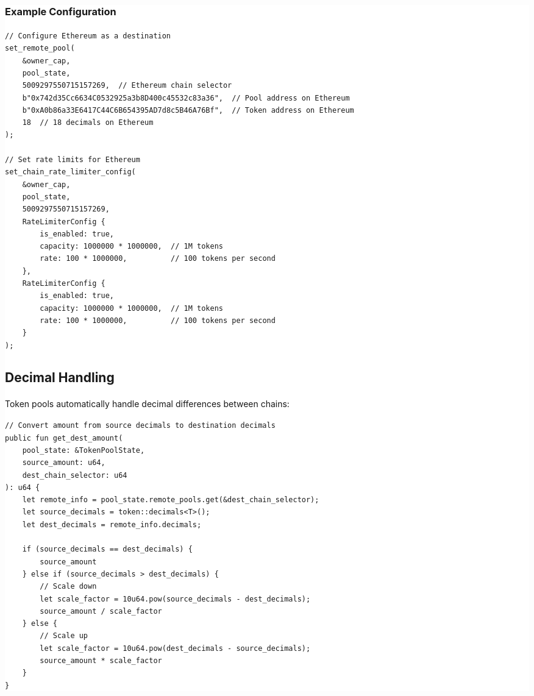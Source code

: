 ### Example Configuration

```move
// Configure Ethereum as a destination
set_remote_pool(
    &owner_cap,
    pool_state,
    5009297550715157269,  // Ethereum chain selector
    b"0x742d35Cc6634C0532925a3b8D400c45532c83a36",  // Pool address on Ethereum
    b"0xA0b86a33E6417C44C6B654395AD7d8c5B46A76Bf",  // Token address on Ethereum
    18  // 18 decimals on Ethereum
);

// Set rate limits for Ethereum
set_chain_rate_limiter_config(
    &owner_cap,
    pool_state,
    5009297550715157269,
    RateLimiterConfig {
        is_enabled: true,
        capacity: 1000000 * 1000000,  // 1M tokens
        rate: 100 * 1000000,          // 100 tokens per second
    },
    RateLimiterConfig {
        is_enabled: true,
        capacity: 1000000 * 1000000,  // 1M tokens
        rate: 100 * 1000000,          // 100 tokens per second
    }
);
```

## Decimal Handling

Token pools automatically handle decimal differences between chains:

```move
// Convert amount from source decimals to destination decimals
public fun get_dest_amount(
    pool_state: &TokenPoolState,
    source_amount: u64,
    dest_chain_selector: u64
): u64 {
    let remote_info = pool_state.remote_pools.get(&dest_chain_selector);
    let source_decimals = token::decimals<T>();
    let dest_decimals = remote_info.decimals;
    
    if (source_decimals == dest_decimals) {
        source_amount
    } else if (source_decimals > dest_decimals) {
        // Scale down
        let scale_factor = 10u64.pow(source_decimals - dest_decimals);
        source_amount / scale_factor
    } else {
        // Scale up
        let scale_factor = 10u64.pow(dest_decimals - source_decimals);
        source_amount * scale_factor
    }
}
```
